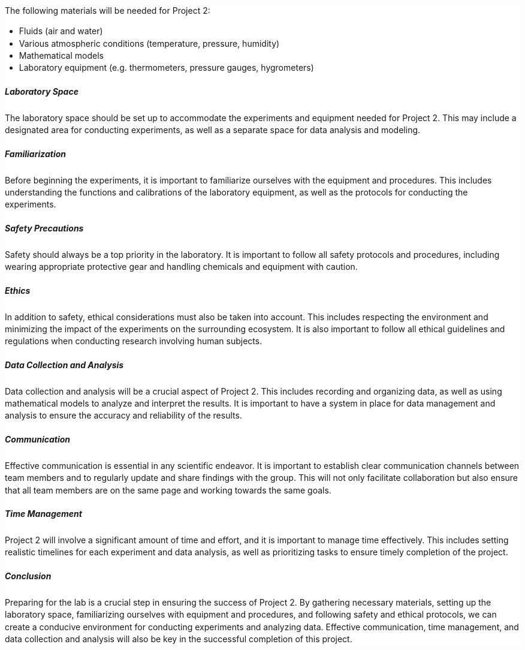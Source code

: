 The following materials will be needed for Project 2:

- Fluids (air and water)
- Various atmospheric conditions (temperature, pressure, humidity)
- Mathematical models
- Laboratory equipment (e.g. thermometers, pressure gauges, hygrometers)

##### Laboratory Space

The laboratory space should be set up to accommodate the experiments and equipment needed for Project 2. This may include a designated area for conducting experiments, as well as a separate space for data analysis and modeling.

##### Familiarization

Before beginning the experiments, it is important to familiarize ourselves with the equipment and procedures. This includes understanding the functions and calibrations of the laboratory equipment, as well as the protocols for conducting the experiments.

##### Safety Precautions

Safety should always be a top priority in the laboratory. It is important to follow all safety protocols and procedures, including wearing appropriate protective gear and handling chemicals and equipment with caution.

##### Ethics

In addition to safety, ethical considerations must also be taken into account. This includes respecting the environment and minimizing the impact of the experiments on the surrounding ecosystem. It is also important to follow all ethical guidelines and regulations when conducting research involving human subjects.

##### Data Collection and Analysis

Data collection and analysis will be a crucial aspect of Project 2. This includes recording and organizing data, as well as using mathematical models to analyze and interpret the results. It is important to have a system in place for data management and analysis to ensure the accuracy and reliability of the results.

##### Communication

Effective communication is essential in any scientific endeavor. It is important to establish clear communication channels between team members and to regularly update and share findings with the group. This will not only facilitate collaboration but also ensure that all team members are on the same page and working towards the same goals.

##### Time Management

Project 2 will involve a significant amount of time and effort, and it is important to manage time effectively. This includes setting realistic timelines for each experiment and data analysis, as well as prioritizing tasks to ensure timely completion of the project.

##### Conclusion

Preparing for the lab is a crucial step in ensuring the success of Project 2. By gathering necessary materials, setting up the laboratory space, familiarizing ourselves with equipment and procedures, and following safety and ethical protocols, we can create a conducive environment for conducting experiments and analyzing data. Effective communication, time management, and data collection and analysis will also be key in the successful completion of this project. 
